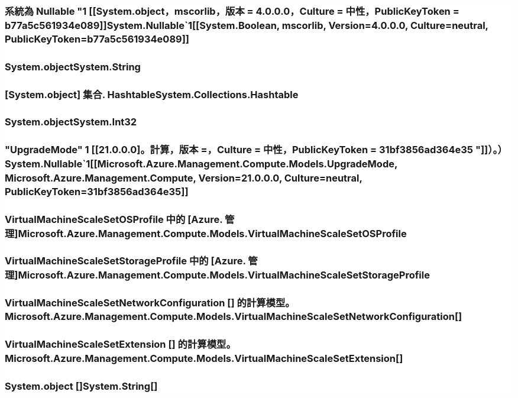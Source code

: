 ### <span data-ttu-id="11267-216">系統為 Nullable "1 [[System.object，mscorlib，版本 = 4.0.0.0，Culture = 中性，PublicKeyToken = b77a5c561934e089]]</span><span class="sxs-lookup"><span data-stu-id="11267-216">System.Nullable\`1[[System.Boolean, mscorlib, Version=4.0.0.0, Culture=neutral, PublicKeyToken=b77a5c561934e089]]</span></span>

### <span data-ttu-id="11267-217">System.object</span><span class="sxs-lookup"><span data-stu-id="11267-217">System.String</span></span>

### <span data-ttu-id="11267-218">[System.object] 集合. Hashtable</span><span class="sxs-lookup"><span data-stu-id="11267-218">System.Collections.Hashtable</span></span>

### <span data-ttu-id="11267-219">System.object</span><span class="sxs-lookup"><span data-stu-id="11267-219">System.Int32</span></span>

### <span data-ttu-id="11267-220">"UpgradeMode" 1 [[21.0.0.0]。計算，版本 =，Culture = 中性，PublicKeyToken = 31bf3856ad364e35 "]]）。）</span><span class="sxs-lookup"><span data-stu-id="11267-220">System.Nullable\`1[[Microsoft.Azure.Management.Compute.Models.UpgradeMode, Microsoft.Azure.Management.Compute, Version=21.0.0.0, Culture=neutral, PublicKeyToken=31bf3856ad364e35]]</span></span>

### <span data-ttu-id="11267-221">VirtualMachineScaleSetOSProfile 中的 [Azure. 管理]</span><span class="sxs-lookup"><span data-stu-id="11267-221">Microsoft.Azure.Management.Compute.Models.VirtualMachineScaleSetOSProfile</span></span>

### <span data-ttu-id="11267-222">VirtualMachineScaleSetStorageProfile 中的 [Azure. 管理]</span><span class="sxs-lookup"><span data-stu-id="11267-222">Microsoft.Azure.Management.Compute.Models.VirtualMachineScaleSetStorageProfile</span></span>

### <span data-ttu-id="11267-223">VirtualMachineScaleSetNetworkConfiguration [] 的計算模型。</span><span class="sxs-lookup"><span data-stu-id="11267-223">Microsoft.Azure.Management.Compute.Models.VirtualMachineScaleSetNetworkConfiguration[]</span></span>

### <span data-ttu-id="11267-224">VirtualMachineScaleSetExtension [] 的計算模型。</span><span class="sxs-lookup"><span data-stu-id="11267-224">Microsoft.Azure.Management.Compute.Models.VirtualMachineScaleSetExtension[]</span></span>

### <span data-ttu-id="11267-225">System.object []</span><span class="sxs-lookup"><span data-stu-id="11267-225">System.String[]</span></span>
